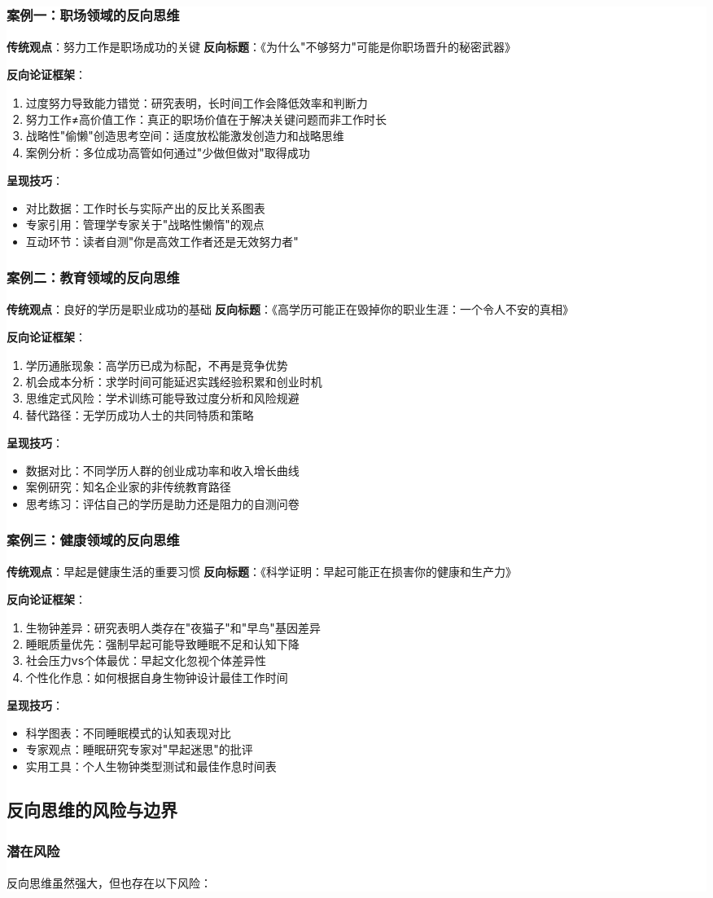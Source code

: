 ### 案例一：职场领域的反向思维

**传统观点**：努力工作是职场成功的关键
**反向标题**：《为什么"不够努力"可能是你职场晋升的秘密武器》

**反向论证框架**：
1. 过度努力导致能力错觉：研究表明，长时间工作会降低效率和判断力
2. 努力工作≠高价值工作：真正的职场价值在于解决关键问题而非工作时长
3. 战略性"偷懒"创造思考空间：适度放松能激发创造力和战略思维
4. 案例分析：多位成功高管如何通过"少做但做对"取得成功

**呈现技巧**：
- 对比数据：工作时长与实际产出的反比关系图表
- 专家引用：管理学专家关于"战略性懒惰"的观点
- 互动环节：读者自测"你是高效工作者还是无效努力者"

### 案例二：教育领域的反向思维

**传统观点**：良好的学历是职业成功的基础
**反向标题**：《高学历可能正在毁掉你的职业生涯：一个令人不安的真相》

**反向论证框架**：
1. 学历通胀现象：高学历已成为标配，不再是竞争优势
2. 机会成本分析：求学时间可能延迟实践经验积累和创业时机
3. 思维定式风险：学术训练可能导致过度分析和风险规避
4. 替代路径：无学历成功人士的共同特质和策略

**呈现技巧**：
- 数据对比：不同学历人群的创业成功率和收入增长曲线
- 案例研究：知名企业家的非传统教育路径
- 思考练习：评估自己的学历是助力还是阻力的自测问卷

### 案例三：健康领域的反向思维

**传统观点**：早起是健康生活的重要习惯
**反向标题**：《科学证明：早起可能正在损害你的健康和生产力》

**反向论证框架**：
1. 生物钟差异：研究表明人类存在"夜猫子"和"早鸟"基因差异
2. 睡眠质量优先：强制早起可能导致睡眠不足和认知下降
3. 社会压力vs个体最优：早起文化忽视个体差异性
4. 个性化作息：如何根据自身生物钟设计最佳工作时间

**呈现技巧**：
- 科学图表：不同睡眠模式的认知表现对比
- 专家观点：睡眠研究专家对"早起迷思"的批评
- 实用工具：个人生物钟类型测试和最佳作息时间表

## 反向思维的风险与边界

### 潜在风险

反向思维虽然强大，但也存在以下风险：
